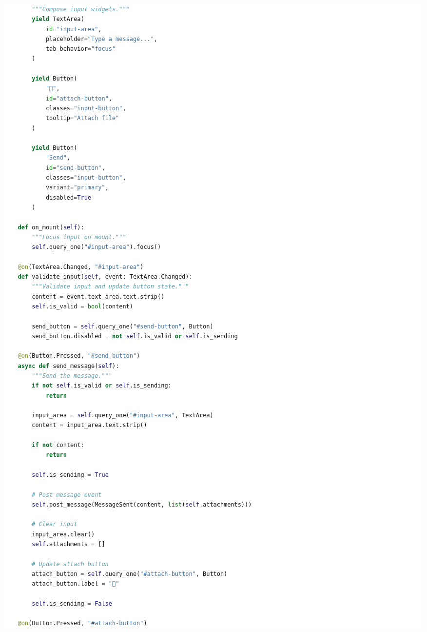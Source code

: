 ```python
        """Compose input widgets."""
        yield TextArea(
            id="input-area",
            placeholder="Type a message...",
            tab_behavior="focus"
        )
        
        yield Button(
            "📎",
            id="attach-button",
            classes="input-button",
            tooltip="Attach file"
        )
        
        yield Button(
            "Send",
            id="send-button",
            classes="input-button",
            variant="primary",
            disabled=True
        )
    
    def on_mount(self):
        """Focus input on mount."""
        self.query_one("#input-area").focus()
    
    @on(TextArea.Changed, "#input-area")
    def validate_input(self, event: TextArea.Changed):
        """Validate input and update button state."""
        content = event.text_area.text.strip()
        self.is_valid = bool(content)
        
        send_button = self.query_one("#send-button", Button)
        send_button.disabled = not self.is_valid or self.is_sending
    
    @on(Button.Pressed, "#send-button")
    async def send_message(self):
        """Send the message."""
        if not self.is_valid or self.is_sending:
            return
        
        input_area = self.query_one("#input-area", TextArea)
        content = input_area.text.strip()
        
        if not content:
            return
        
        self.is_sending = True
        
        # Post message event
        self.post_message(MessageSent(content, list(self.attachments)))
        
        # Clear input
        input_area.clear()
        self.attachments = []
        
        # Update attach button
        attach_button = self.query_one("#attach-button", Button)
        attach_button.label = "📎"
        
        self.is_sending = False
    
    @on(Button.Pressed, "#attach-button")
```